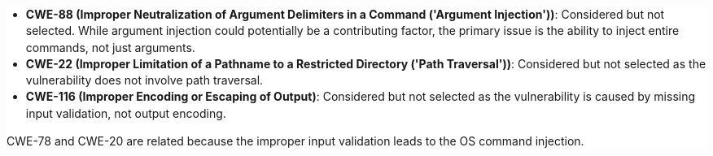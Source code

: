 *   **CWE-88 (Improper Neutralization of Argument Delimiters in a Command ('Argument Injection'))**: Considered but not selected. While argument injection could potentially be a contributing factor, the primary issue is the ability to inject entire commands, not just arguments.
*   **CWE-22 (Improper Limitation of a Pathname to a Restricted Directory ('Path Traversal'))**: Considered but not selected as the vulnerability does not involve path traversal.
*   **CWE-116 (Improper Encoding or Escaping of Output)**: Considered but not selected as the vulnerability is caused by missing input validation, not output encoding.

CWE-78 and CWE-20 are related because the improper input validation leads to the OS command injection.